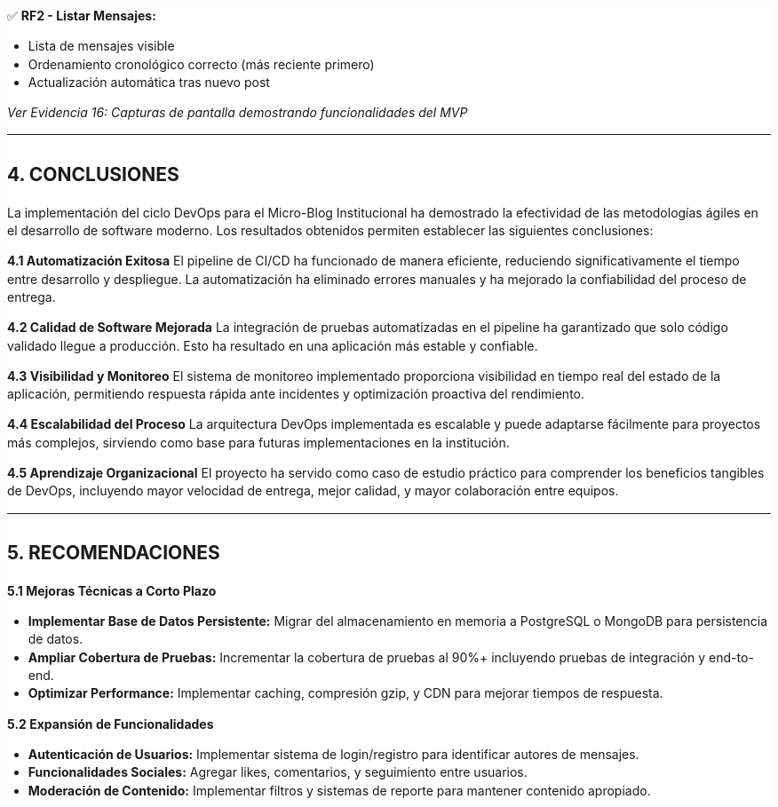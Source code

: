 ✅ **RF2 - Listar Mensajes:**

- Lista de mensajes visible
- Ordenamiento cronológico correcto (más reciente primero)
- Actualización automática tras nuevo post

_Ver Evidencia 16: Capturas de pantalla demostrando funcionalidades del MVP_

---

## 4. CONCLUSIONES

La implementación del ciclo DevOps para el Micro-Blog Institucional ha demostrado la efectividad de las metodologías ágiles en el desarrollo de software moderno. Los resultados obtenidos permiten establecer las siguientes conclusiones:

**4.1 Automatización Exitosa**
El pipeline de CI/CD ha funcionado de manera eficiente, reduciendo significativamente el tiempo entre desarrollo y despliegue. La automatización ha eliminado errores manuales y ha mejorado la confiabilidad del proceso de entrega.

**4.2 Calidad de Software Mejorada**
La integración de pruebas automatizadas en el pipeline ha garantizado que solo código validado llegue a producción. Esto ha resultado en una aplicación más estable y confiable.

**4.3 Visibilidad y Monitoreo**
El sistema de monitoreo implementado proporciona visibilidad en tiempo real del estado de la aplicación, permitiendo respuesta rápida ante incidentes y optimización proactiva del rendimiento.

**4.4 Escalabilidad del Proceso**
La arquitectura DevOps implementada es escalable y puede adaptarse fácilmente para proyectos más complejos, sirviendo como base para futuras implementaciones en la institución.

**4.5 Aprendizaje Organizacional**
El proyecto ha servido como caso de estudio práctico para comprender los beneficios tangibles de DevOps, incluyendo mayor velocidad de entrega, mejor calidad, y mayor colaboración entre equipos.

---

## 5. RECOMENDACIONES

**5.1 Mejoras Técnicas a Corto Plazo**

- **Implementar Base de Datos Persistente:** Migrar del almacenamiento en memoria a PostgreSQL o MongoDB para persistencia de datos.
- **Ampliar Cobertura de Pruebas:** Incrementar la cobertura de pruebas al 90%+ incluyendo pruebas de integración y end-to-end.
- **Optimizar Performance:** Implementar caching, compresión gzip, y CDN para mejorar tiempos de respuesta.

**5.2 Expansión de Funcionalidades**

- **Autenticación de Usuarios:** Implementar sistema de login/registro para identificar autores de mensajes.
- **Funcionalidades Sociales:** Agregar likes, comentarios, y seguimiento entre usuarios.
- **Moderación de Contenido:** Implementar filtros y sistemas de reporte para mantener contenido apropiado.
